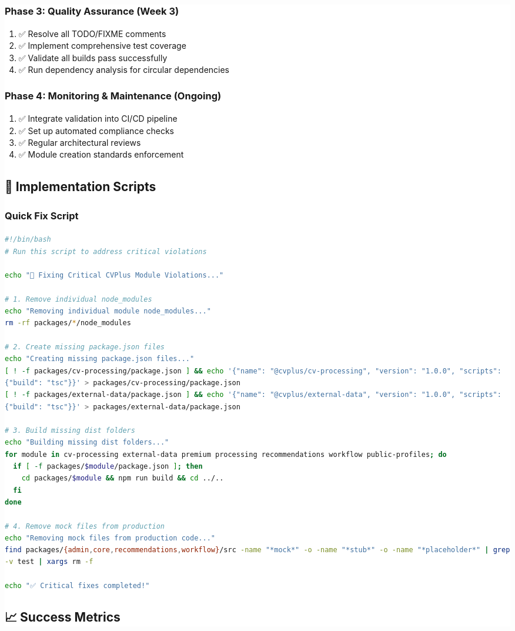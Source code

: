 ### **Phase 3: Quality Assurance (Week 3)**
1. ✅ Resolve all TODO/FIXME comments
2. ✅ Implement comprehensive test coverage
3. ✅ Validate all builds pass successfully
4. ✅ Run dependency analysis for circular dependencies

### **Phase 4: Monitoring & Maintenance (Ongoing)**
1. ✅ Integrate validation into CI/CD pipeline
2. ✅ Set up automated compliance checks
3. ✅ Regular architectural reviews
4. ✅ Module creation standards enforcement

## 🔧 Implementation Scripts

### **Quick Fix Script**
```bash
#!/bin/bash
# Run this script to address critical violations

echo "🔧 Fixing Critical CVPlus Module Violations..."

# 1. Remove individual node_modules
echo "Removing individual module node_modules..."
rm -rf packages/*/node_modules

# 2. Create missing package.json files
echo "Creating missing package.json files..."
[ ! -f packages/cv-processing/package.json ] && echo '{"name": "@cvplus/cv-processing", "version": "1.0.0", "scripts": {"build": "tsc"}}' > packages/cv-processing/package.json
[ ! -f packages/external-data/package.json ] && echo '{"name": "@cvplus/external-data", "version": "1.0.0", "scripts": {"build": "tsc"}}' > packages/external-data/package.json

# 3. Build missing dist folders
echo "Building missing dist folders..."
for module in cv-processing external-data premium processing recommendations workflow public-profiles; do
  if [ -f packages/$module/package.json ]; then
    cd packages/$module && npm run build && cd ../..
  fi
done

# 4. Remove mock files from production
echo "Removing mock files from production code..."
find packages/{admin,core,recommendations,workflow}/src -name "*mock*" -o -name "*stub*" -o -name "*placeholder*" | grep -v test | xargs rm -f

echo "✅ Critical fixes completed!"
```

## 📈 Success Metrics
